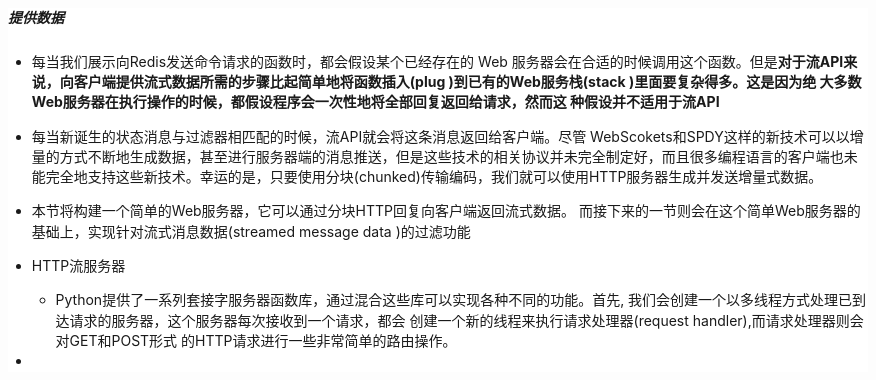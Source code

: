##### 提供数据

* 每当我们展示向Redis发送命令请求的函数时，都会假设某个已经存在的 Web 服务器会在合适的时候调用这个函数。但是**对于流API来说，向客户端提供流式数据所需的步骤比起简单地将函数插入(plug )到已有的Web服务栈(stack )里面要复杂得多。这是因为绝 大多数Web服务器在执行操作的时候，都假设程序会一次性地将全部回复返回给请求，然而这 种假设并不适用于流API**
* 每当新诞生的状态消息与过滤器相匹配的时候，流API就会将这条消息返回给客户端。尽管 WebScokets和SPDY这样的新技术可以以增量的方式不断地生成数据，甚至进行服务器端的消息推送，但是这些技术的相关协议并未完全制定好，而且很多编程语言的客户端也未能完全地支持这些新技术。幸运的是，只要使用分块(chunked)传输编码，我们就可以使用HTTP服务器生成并发送增量式数据。
* 本节将构建一个简单的Web服务器，它可以通过分块HTTP回复向客户端返回流式数据。 而接下来的一节则会在这个简单Web服务器的基础上，实现针对流式消息数据(streamed message data )的过滤功能

* HTTP流服务器
  * Python提供了一系列套接字服务器函数库，通过混合这些库可以实现各种不同的功能。首先, 我们会创建一个以多线程方式处理已到达请求的服务器，这个服务器每次接收到一个请求，都会 创建一个新的线程来执行请求处理器(request handler),而请求处理器则会对GET和POST形式 的HTTP请求进行一些非常简单的路由操作。
* 